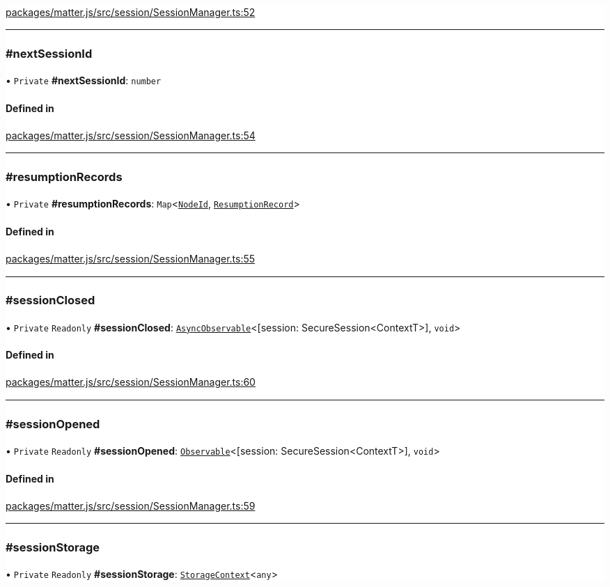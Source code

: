 [packages/matter.js/src/session/SessionManager.ts:52](https://github.com/project-chip/matter.js/blob/904d0c9b952b91f28a21803759c5e5c66ee4d272/packages/matter.js/src/session/SessionManager.ts#L52)

___

### #nextSessionId

• `Private` **#nextSessionId**: `number`

#### Defined in

[packages/matter.js/src/session/SessionManager.ts:54](https://github.com/project-chip/matter.js/blob/904d0c9b952b91f28a21803759c5e5c66ee4d272/packages/matter.js/src/session/SessionManager.ts#L54)

___

### #resumptionRecords

• `Private` **#resumptionRecords**: `Map`\<[`NodeId`](../modules/datatype_export.md#nodeid), [`ResumptionRecord`](../interfaces/session_export.ResumptionRecord.md)\>

#### Defined in

[packages/matter.js/src/session/SessionManager.ts:55](https://github.com/project-chip/matter.js/blob/904d0c9b952b91f28a21803759c5e5c66ee4d272/packages/matter.js/src/session/SessionManager.ts#L55)

___

### #sessionClosed

• `Private` `Readonly` **#sessionClosed**: [`AsyncObservable`](../interfaces/util_export.AsyncObservable.md)\<[session: SecureSession\<ContextT\>], `void`\>

#### Defined in

[packages/matter.js/src/session/SessionManager.ts:60](https://github.com/project-chip/matter.js/blob/904d0c9b952b91f28a21803759c5e5c66ee4d272/packages/matter.js/src/session/SessionManager.ts#L60)

___

### #sessionOpened

• `Private` `Readonly` **#sessionOpened**: [`Observable`](../interfaces/util_export.Observable.md)\<[session: SecureSession\<ContextT\>], `void`\>

#### Defined in

[packages/matter.js/src/session/SessionManager.ts:59](https://github.com/project-chip/matter.js/blob/904d0c9b952b91f28a21803759c5e5c66ee4d272/packages/matter.js/src/session/SessionManager.ts#L59)

___

### #sessionStorage

• `Private` `Readonly` **#sessionStorage**: [`StorageContext`](storage_export.StorageContext.md)\<`any`\>

